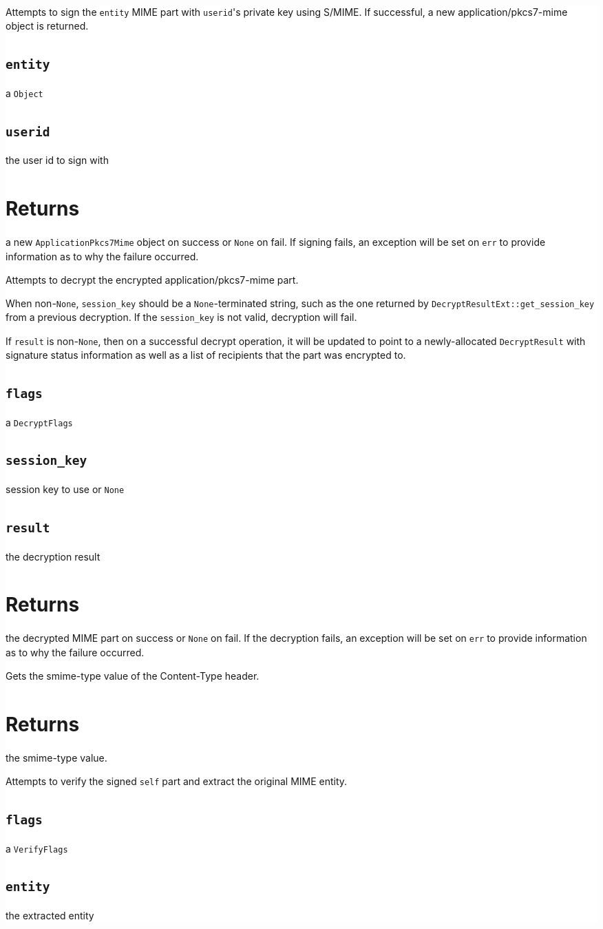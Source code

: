 Attempts to sign the `entity` MIME part with `userid`'s private key using
S/MIME. If successful, a new application/pkcs7-mime object is returned.
## `entity`
a `Object`
## `userid`
the user id to sign with

# Returns

a new `ApplicationPkcs7Mime` object on success
or `None` on fail. If signing fails, an exception will be set on `err` to provide
information as to why the failure occurred.

Attempts to decrypt the encrypted application/pkcs7-mime part.

When non-`None`, `session_key` should be a `None`-terminated string,
such as the one returned by `DecryptResultExt::get_session_key`
from a previous decryption. If the `session_key` is not valid, decryption
will fail.

If `result` is non-`None`, then on a successful decrypt operation, it will be
updated to point to a newly-allocated `DecryptResult` with signature
status information as well as a list of recipients that the part was
encrypted to.
## `flags`
a `DecryptFlags`
## `session_key`
session key to use or `None`
## `result`
the decryption result

# Returns

the decrypted MIME part on success or
`None` on fail. If the decryption fails, an exception will be set on
`err` to provide information as to why the failure occurred.

Gets the smime-type value of the Content-Type header.

# Returns

the smime-type value.

Attempts to verify the signed `self` part and extract the original
MIME entity.
## `flags`
a `VerifyFlags`
## `entity`
the extracted entity
